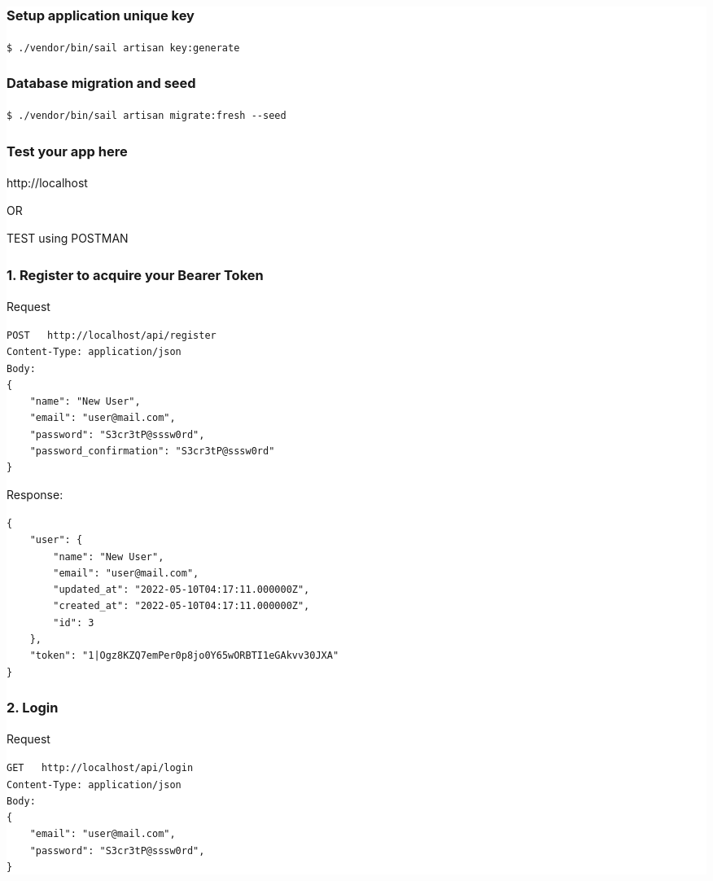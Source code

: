 ### Setup application unique key
```
$ ./vendor/bin/sail artisan key:generate 
```

### Database migration and seed
```
$ ./vendor/bin/sail artisan migrate:fresh --seed
```
### Test your app here

http://localhost

OR

TEST using POSTMAN

### 1. Register to acquire your Bearer Token

Request

```
POST   http://localhost/api/register
Content-Type: application/json
Body: 
{
    "name": "New User",
    "email": "user@mail.com",
    "password": "S3cr3tP@sssw0rd",
    "password_confirmation": "S3cr3tP@sssw0rd"
}
```

Response:

```
{
    "user": {
        "name": "New User",
        "email": "user@mail.com",
        "updated_at": "2022-05-10T04:17:11.000000Z",
        "created_at": "2022-05-10T04:17:11.000000Z",
        "id": 3
    },
    "token": "1|Ogz8KZQ7emPer0p8jo0Y65wORBTI1eGAkvv30JXA"
}
```

### 2. Login

Request

```
GET   http://localhost/api/login
Content-Type: application/json
Body: 
{
    "email": "user@mail.com",
    "password": "S3cr3tP@sssw0rd",
}
```
